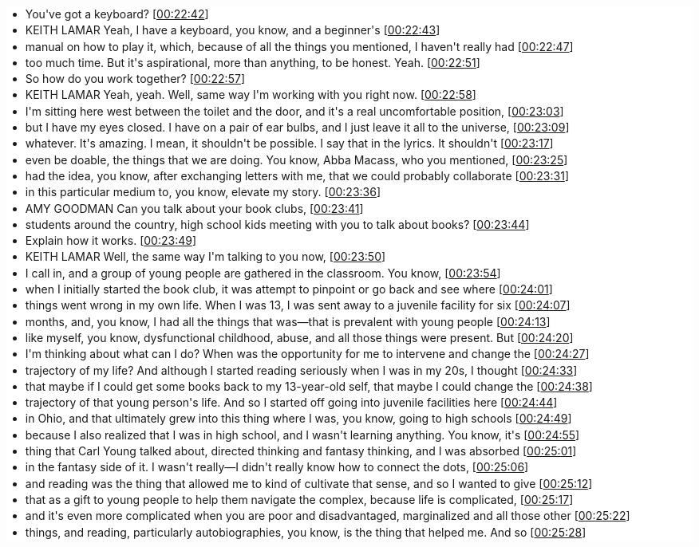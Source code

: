 *  You've got a keyboard? [[00:22:42](https://www.youtube.com/watch?v=xZp5Fv2Cvvc&t=1362.2s)]
*  KEITH LAMAR Yeah, I have a keyboard, you know, and a beginner's [[00:22:43](https://www.youtube.com/watch?v=xZp5Fv2Cvvc&t=1363.0800000000002s)]
*  manual on how to play it, which, because of all the things you mentioned, I haven't really had [[00:22:47](https://www.youtube.com/watch?v=xZp5Fv2Cvvc&t=1367.3200000000002s)]
*  too much time. But it's aspirational, more than anything, to be honest. Yeah. [[00:22:51](https://www.youtube.com/watch?v=xZp5Fv2Cvvc&t=1371.24s)]
*  So how do you work together? [[00:22:57](https://www.youtube.com/watch?v=xZp5Fv2Cvvc&t=1377.0800000000002s)]
*  KEITH LAMAR Yeah, yeah. Well, same way I'm working with you right now. [[00:22:58](https://www.youtube.com/watch?v=xZp5Fv2Cvvc&t=1378.28s)]
*  I'm sitting here west between the toilet and the door, and it's a real uncomfortable position, [[00:23:03](https://www.youtube.com/watch?v=xZp5Fv2Cvvc&t=1383.72s)]
*  but I have my eyes closed. I have on a pair of ear bulbs, and I just leave it all to the universe, [[00:23:09](https://www.youtube.com/watch?v=xZp5Fv2Cvvc&t=1389.88s)]
*  whatever. It's amazing. I mean, it shouldn't be possible. I say that in the lyrics. It shouldn't [[00:23:17](https://www.youtube.com/watch?v=xZp5Fv2Cvvc&t=1397.64s)]
*  even be doable, the things that we are doing. You know, Abba Macass, who you mentioned, [[00:23:25](https://www.youtube.com/watch?v=xZp5Fv2Cvvc&t=1405.24s)]
*  had the idea, you know, after exchanging letters with me, that we could probably collaborate [[00:23:31](https://www.youtube.com/watch?v=xZp5Fv2Cvvc&t=1411.0s)]
*  in this particular medium to, you know, elevate my story. [[00:23:36](https://www.youtube.com/watch?v=xZp5Fv2Cvvc&t=1416.68s)]
*  AMY GOODMAN Can you talk about your book clubs, [[00:23:41](https://www.youtube.com/watch?v=xZp5Fv2Cvvc&t=1421.16s)]
*  students around the country, high school kids meeting with you to talk about books? [[00:23:44](https://www.youtube.com/watch?v=xZp5Fv2Cvvc&t=1424.52s)]
*  Explain how it works. [[00:23:49](https://www.youtube.com/watch?v=xZp5Fv2Cvvc&t=1429.48s)]
*  KEITH LAMAR Well, the same way I'm talking to you now, [[00:23:50](https://www.youtube.com/watch?v=xZp5Fv2Cvvc&t=1430.84s)]
*  I call in, and a group of young people are gathered in the classroom. You know, [[00:23:54](https://www.youtube.com/watch?v=xZp5Fv2Cvvc&t=1434.92s)]
*  when I initially started the book club, it was attempt to pinpoint or go back and see where [[00:24:01](https://www.youtube.com/watch?v=xZp5Fv2Cvvc&t=1441.8000000000002s)]
*  things went wrong in my own life. When I was 13, I was sent away to a juvenile facility for six [[00:24:07](https://www.youtube.com/watch?v=xZp5Fv2Cvvc&t=1447.4s)]
*  months, and, you know, I had all the things that was—that is prevalent with young people [[00:24:13](https://www.youtube.com/watch?v=xZp5Fv2Cvvc&t=1453.48s)]
*  like myself, you know, dysfunctional childhood, abuse, and all those things were present. But [[00:24:20](https://www.youtube.com/watch?v=xZp5Fv2Cvvc&t=1460.92s)]
*  I'm thinking about what can I do? When was the opportunity for me to intervene and change the [[00:24:27](https://www.youtube.com/watch?v=xZp5Fv2Cvvc&t=1467.64s)]
*  trajectory of my life? And although I started reading seriously when I was in my 20s, I thought [[00:24:33](https://www.youtube.com/watch?v=xZp5Fv2Cvvc&t=1473.4s)]
*  that maybe if I could get some books back to my 13-year-old self, that maybe I could change the [[00:24:38](https://www.youtube.com/watch?v=xZp5Fv2Cvvc&t=1478.8400000000001s)]
*  trajectory of that young person's life. And so I started off going into juvenile facilities here [[00:24:44](https://www.youtube.com/watch?v=xZp5Fv2Cvvc&t=1484.76s)]
*  in Ohio, and that ultimately grew into this thing where I was, you know, going to high schools [[00:24:49](https://www.youtube.com/watch?v=xZp5Fv2Cvvc&t=1489.48s)]
*  because I also realized that I was in high school, and I wasn't learning anything. You know, it's [[00:24:55](https://www.youtube.com/watch?v=xZp5Fv2Cvvc&t=1495.4s)]
*  thing that Carl Young talked about, directed thinking and fantasy thinking, and I was absorbed [[00:25:01](https://www.youtube.com/watch?v=xZp5Fv2Cvvc&t=1501.24s)]
*  in the fantasy side of it. I wasn't really—I didn't really know how to connect the dots, [[00:25:06](https://www.youtube.com/watch?v=xZp5Fv2Cvvc&t=1506.2s)]
*  and reading was the thing that allowed me to kind of cultivate that sense, and so I wanted to give [[00:25:12](https://www.youtube.com/watch?v=xZp5Fv2Cvvc&t=1512.44s)]
*  that as a gift to young people to help them navigate the complex, because life is complicated, [[00:25:17](https://www.youtube.com/watch?v=xZp5Fv2Cvvc&t=1517.64s)]
*  and it's even more complicated when you are poor and disadvantaged, marginalized and all those other [[00:25:22](https://www.youtube.com/watch?v=xZp5Fv2Cvvc&t=1522.44s)]
*  things, and reading, particularly autobiographies, you know, is the thing that helped me. And so [[00:25:28](https://www.youtube.com/watch?v=xZp5Fv2Cvvc&t=1528.0400000000002s)]